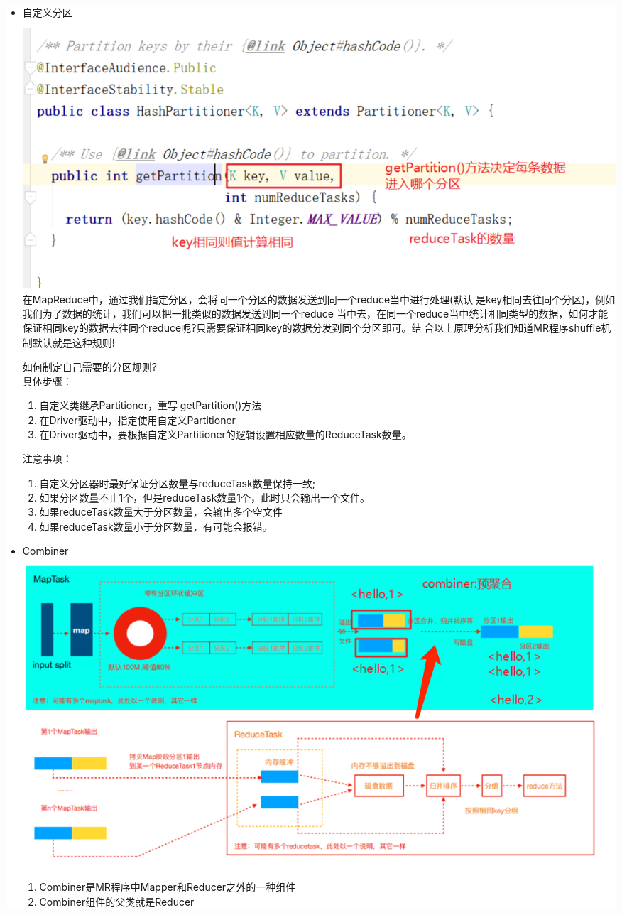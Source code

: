 - 自定义分区<br>
![](/resource/hadoop3/assets/0F33DCB0-51E2-4FED-8F71-BDDB38499980.png)
  在MapReduce中，通过我们指定分区，会将同一个分区的数据发送到同一个reduce当中进行处理(默认 是key相同去往同个分区)，例如我们为了数据的统计，我们可以把一批类似的数据发送到同一个reduce 当中去，在同一个reduce当中统计相同类型的数据，如何才能保证相同key的数据去往同个reduce呢?只需要保证相同key的数据分发到同个分区即可。结 合以上原理分析我们知道MR程序shuffle机制默认就是这种规则!  
    
    
  如何制定自己需要的分区规则?  
  具体步骤：  
  	1. 自定义类继承Partitioner，重写	getPartition()方法  
  	2. 在Driver驱动中，指定使用自定义Partitioner  
  	3. 在Driver驱动中，要根据自定义Partitioner的逻辑设置相应数量的ReduceTask数量。  
    
  注意事项：  
  	1. 自定义分区器时最好保证分区数量与reduceTask数量保持一致;  
  	2. 如果分区数量不止1个，但是reduceTask数量1个，此时只会输出一个文件。  
  	3. 如果reduceTask数量大于分区数量，会输出多个空文件  
  	4. 如果reduceTask数量小于分区数量，有可能会报错。

- Combiner<br>
![](/resource/hadoop3/assets/A8ED3D3C-CF00-4FAC-9372-28831E61CA6B.png)
  1. Combiner是MR程序中Mapper和Reducer之外的一种组件  
  2. Combiner组件的父类就是Reducer  